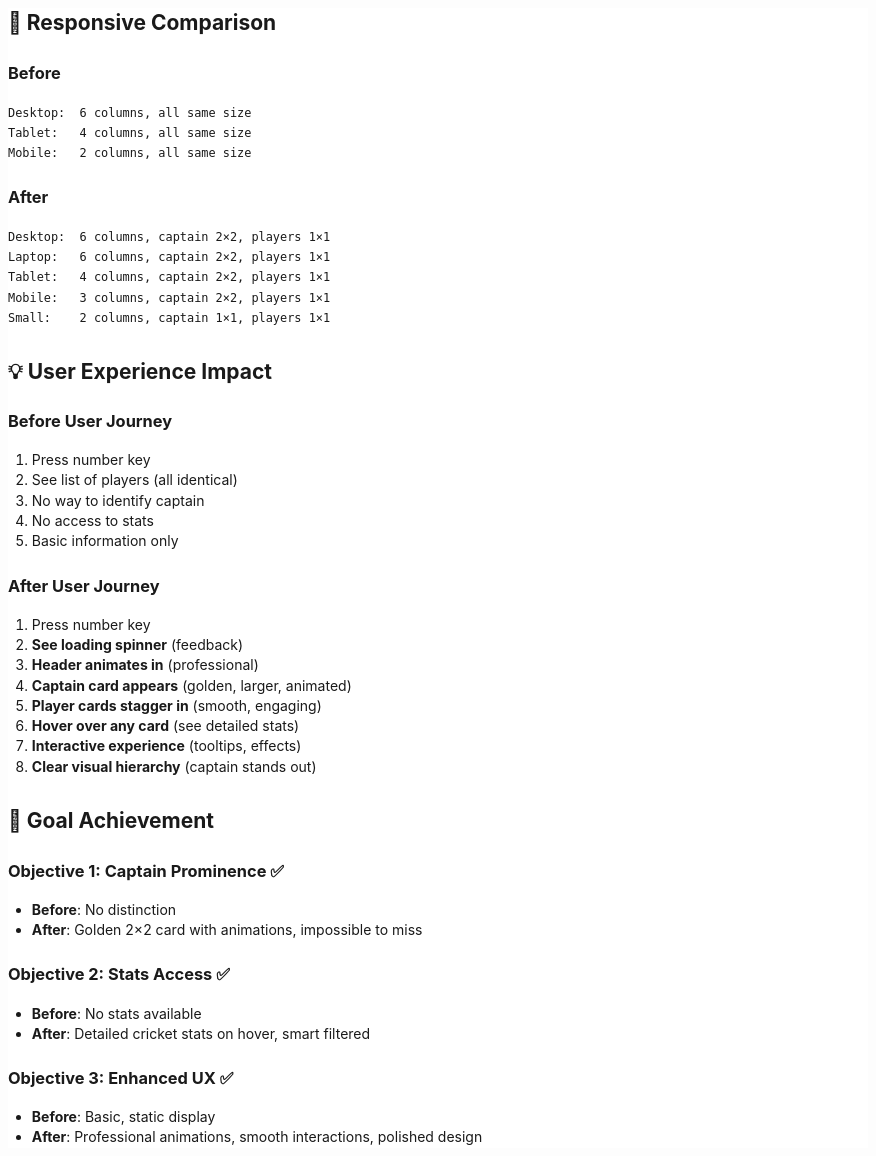 ## 📱 Responsive Comparison

### Before
```
Desktop:  6 columns, all same size
Tablet:   4 columns, all same size
Mobile:   2 columns, all same size
```

### After
```
Desktop:  6 columns, captain 2×2, players 1×1
Laptop:   6 columns, captain 2×2, players 1×1
Tablet:   4 columns, captain 2×2, players 1×1
Mobile:   3 columns, captain 2×2, players 1×1
Small:    2 columns, captain 1×1, players 1×1
```

## 💡 User Experience Impact

### Before User Journey
1. Press number key
2. See list of players (all identical)
3. No way to identify captain
4. No access to stats
5. Basic information only

### After User Journey
1. Press number key
2. **See loading spinner** (feedback)
3. **Header animates in** (professional)
4. **Captain card appears** (golden, larger, animated)
5. **Player cards stagger in** (smooth, engaging)
6. **Hover over any card** (see detailed stats)
7. **Interactive experience** (tooltips, effects)
8. **Clear visual hierarchy** (captain stands out)

## 🎯 Goal Achievement

### Objective 1: Captain Prominence ✅
- **Before**: No distinction
- **After**: Golden 2×2 card with animations, impossible to miss

### Objective 2: Stats Access ✅
- **Before**: No stats available
- **After**: Detailed cricket stats on hover, smart filtered

### Objective 3: Enhanced UX ✅
- **Before**: Basic, static display
- **After**: Professional animations, smooth interactions, polished design
